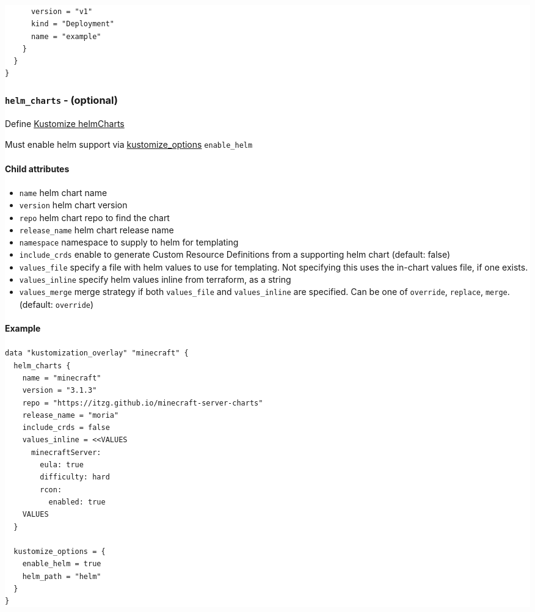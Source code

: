 ```hcl
      version = "v1"
      kind = "Deployment"
      name = "example"
    }
  }
}
```

### `helm_charts` - (optional)

Define [Kustomize helmCharts](https://github.com/kubernetes-sigs/kustomize/blob/master/examples/chart.md)

Must enable helm support via [kustomize_options](#kustomize_options---optional) `enable_helm`

#### Child attributes

- `name` helm chart name
- `version` helm chart version
- `repo` helm chart repo to find the chart
- `release_name` helm chart release name
- `namespace` namespace to supply to helm for templating
- `include_crds` enable to generate Custom Resource Definitions from a supporting helm chart (default: false)
- `values_file` specify a file with helm values to use for templating. Not specifying this uses the in-chart values file, if one exists.
- `values_inline` specify helm values inline from terraform, as a string
- `values_merge` merge strategy if both `values_file` and `values_inline` are specified. Can be one of `override`, `replace`, `merge`. (default: `override`)

#### Example

```hcl
data "kustomization_overlay" "minecraft" {
  helm_charts {
    name = "minecraft"
    version = "3.1.3"
    repo = "https://itzg.github.io/minecraft-server-charts"
    release_name = "moria"
    include_crds = false
    values_inline = <<VALUES
      minecraftServer:
        eula: true
        difficulty: hard
        rcon:
          enabled: true
    VALUES
  }

  kustomize_options = {
    enable_helm = true
    helm_path = "helm"
  }
}
```
